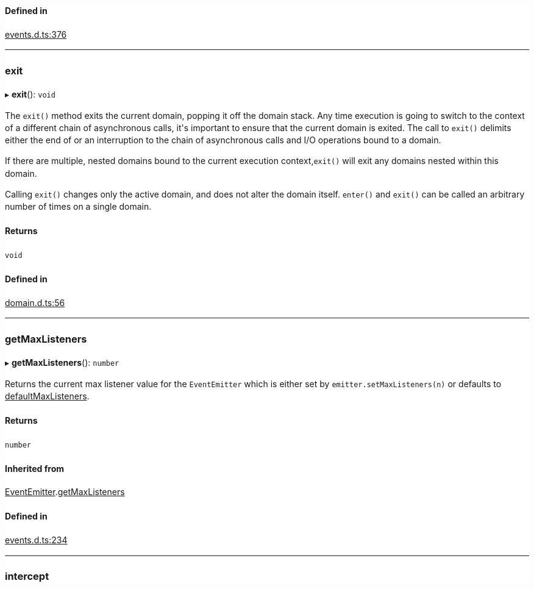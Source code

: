 #### Defined in

[events.d.ts:376](https://github.com/goodcodedev/bun-types/blob/8bd1b3a/events.d.ts#L376)

___

### exit

▸ **exit**(): `void`

The `exit()` method exits the current domain, popping it off the domain stack.
Any time execution is going to switch to the context of a different chain of
asynchronous calls, it's important to ensure that the current domain is exited.
The call to `exit()` delimits either the end of or an interruption to the chain
of asynchronous calls and I/O operations bound to a domain.

If there are multiple, nested domains bound to the current execution context,`exit()` will exit any domains nested within this domain.

Calling `exit()` changes only the active domain, and does not alter the domain
itself. `enter()` and `exit()` can be called an arbitrary number of times on a
single domain.

#### Returns

`void`

#### Defined in

[domain.d.ts:56](https://github.com/goodcodedev/bun-types/blob/8bd1b3a/domain.d.ts#L56)

___

### getMaxListeners

▸ **getMaxListeners**(): `number`

Returns the current max listener value for the `EventEmitter` which is either
set by `emitter.setMaxListeners(n)` or defaults to [defaultMaxListeners](domain._node_domain_.Domain.md#defaultmaxlisteners).

#### Returns

`number`

#### Inherited from

[EventEmitter](events._events_.EventEmitter-1.md).[getMaxListeners](events._events_.EventEmitter-1.md#getmaxlisteners)

#### Defined in

[events.d.ts:234](https://github.com/goodcodedev/bun-types/blob/8bd1b3a/events.d.ts#L234)

___

### intercept
